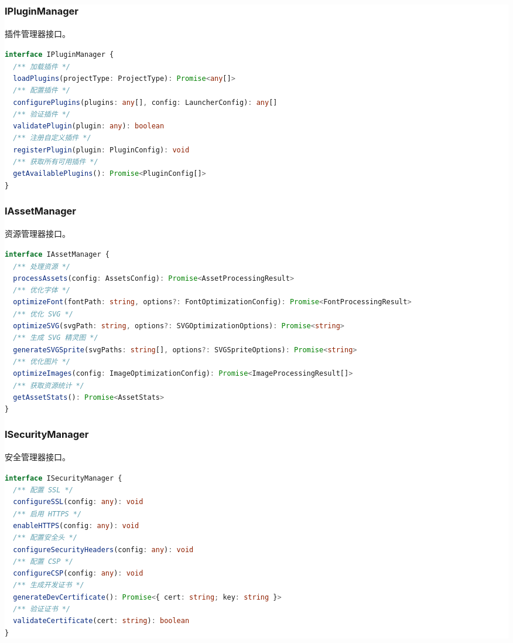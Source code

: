 ### IPluginManager

插件管理器接口。

```typescript
interface IPluginManager {
  /** 加载插件 */
  loadPlugins(projectType: ProjectType): Promise<any[]>
  /** 配置插件 */
  configurePlugins(plugins: any[], config: LauncherConfig): any[]
  /** 验证插件 */
  validatePlugin(plugin: any): boolean
  /** 注册自定义插件 */
  registerPlugin(plugin: PluginConfig): void
  /** 获取所有可用插件 */
  getAvailablePlugins(): Promise<PluginConfig[]>
}
```

### IAssetManager

资源管理器接口。

```typescript
interface IAssetManager {
  /** 处理资源 */
  processAssets(config: AssetsConfig): Promise<AssetProcessingResult>
  /** 优化字体 */
  optimizeFont(fontPath: string, options?: FontOptimizationConfig): Promise<FontProcessingResult>
  /** 优化 SVG */
  optimizeSVG(svgPath: string, options?: SVGOptimizationOptions): Promise<string>
  /** 生成 SVG 精灵图 */
  generateSVGSprite(svgPaths: string[], options?: SVGSpriteOptions): Promise<string>
  /** 优化图片 */
  optimizeImages(config: ImageOptimizationConfig): Promise<ImageProcessingResult[]>
  /** 获取资源统计 */
  getAssetStats(): Promise<AssetStats>
}
```

### ISecurityManager

安全管理器接口。

```typescript
interface ISecurityManager {
  /** 配置 SSL */
  configureSSL(config: any): void
  /** 启用 HTTPS */
  enableHTTPS(config: any): void
  /** 配置安全头 */
  configureSecurityHeaders(config: any): void
  /** 配置 CSP */
  configureCSP(config: any): void
  /** 生成开发证书 */
  generateDevCertificate(): Promise<{ cert: string; key: string }>
  /** 验证证书 */
  validateCertificate(cert: string): boolean
}
```
